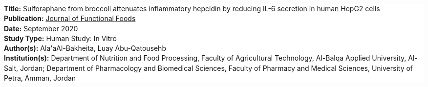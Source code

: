 [^3]: **Study Type:**  Animal Study<br>**Title:** Dietary Broccoli Lessens Development of Fatty Liver and Liver Cancer in Mice Given Diethylnitrosamine and Fed a Western or Control Diet<br>**Author(s):** Yung-Ju Chen, Matthew A Wallig, and Elizabeth H Jeffery<br>**Institution(s):** Departments of Food Science and Human Nutrition and Pathobiology, University of Illinois, Urbana, IL; This work was supported by funding from National Cancer Institute grant no. 5RO3CA162539-02.<br>**Publication:** <i>The Journal of Nutrition</i><br>**Date:** Feb 2016<br>**Abstract:** <i>Background: The high-fat and high-sugar Westernized diet that is popular worldwide is associated with increased body fat accumulation, which has been related to the development of nonalcoholic fatty liver disease (NAFLD). Without treatment, NAFLD may progress to hepatocellular carcinoma (HCC), a cancer with a high mortality rate. The consumption of broccoli in the United States has greatly increased in the last 2 decades. Epidemiologic studies show that incorporating brassica vegetables into the daily diet lowers the risk of several cancers, although, to our knowledge, this is the first study to evaluate HCC prevention through dietary broccoli. Objective: We aimed to determine the impact of dietary broccoli on hepatic lipid metabolism and the progression of NAFLD to HCC. Our hypothesis was that broccoli decreases both hepatic lipidosis and the development of HCC in a mouse model of Western diet–enhanced liver cancer. Methods: Adult 5-wk-old male B6C3F1 mice received a control diet (AIN-93M) or a Western diet (high in lard and sucrose, 19% and 31%, wt:wt, respectively), with or without freeze-dried broccoli (10%, wt:wt). Starting the following week, mice were treated once per week with diethylnitrosamine (DEN; 45 mg/kg body weight intraperitoneally at ages 6, 7, 8, 10, 11, and 12 wk). Hepatic gene expression, lipidosis, and tumor outcomes were analyzed 6 mo later, when mice were 9 mo old. Results: Mice receiving broccoli exhibited lower hepatic triglycerides (P < 0.001) and NAFLD scores (P < 0.0001), decreased plasma alanine aminotransferase (P < 0.0001), suppressed activation of hepatic CD68+ macrophages (P < 0.0001), and slowed initiation and progression of hepatic neoplasm. Hepatic Cd36 was downregulated by broccoli feeding (P = 0.006), whereas microsomal triglyceride transfer protein was upregulated (P = 0.045), supporting the finding that dietary broccoli decreased hepatic triglycerides. Conclusion: Long-term consumption of whole broccoli countered both NAFLD development enhanced by a Western diet and hepatic tumorigenesis induced by DEN in male B6C3F1 mice.</i><br>**Link:** [Source](https://dx.doi.org/10.3945%2Fjn.115.228148)<br>**Citations:**

[^4]: **Study Type:**  Animal Study<br>**Title:** Hepatic protective effects of sulforaphane through the modulation of inflammatory pathways<br>**Author(s):** Changhun Lee, Sumin Yang, Bong-Seon Lee, So Yeon Jeong, Kyung-Min Kim, Sae-Kwang Ku<br>**Institution(s):** Changhun Lee College of Pharmacy, CMRI, Research Institute of Pharmaceutical Sciences, BK21 Plus KNU Multi-Omics based Creative Drug Research Team, Kyungpook National University, Daegu 41566, Republic of Korea<br>**Publication:** <i>Journal of Asian Natural Products Research</i><br>**Date:** March 2019<br>**Abstract:** <i>The aim of this study was to investigate the effects of sulforaphane (SFN) on lipopolysaccharide (LPS)-induced liver failure, and to elucidate underlying mechanisms. SFN, a natural isothiocyanate present in cruciferous vegetables such as broccoli and cabbage, is effective in preventing carcinogenesis, diabetes, and inflammatory responses. Mice were treated intravenously with SFN at 12 h after LPS treatment. LPS significantly increased mortality, serum levels of liver damage markers, and inflammatory cytokines, and toll-like receptor 4 (TLR4) protein expression, which were reduced by SFN. Our results suggest that SFN protects against LPS-induced liver damage, indicating its potential to treat liver diseases.</i><br>**Link:** [Source](https://doi.org/10.1080/10286020.2019.1581174)<br>**Citations:**

[^5]: 
**Title:** [Sulforaphane from broccoli attenuates inflammatory hepcidin by reducing IL-6 secretion in human HepG2 cells](https://doi.org/10.1016/j.jff.2020.104210)<br>
**Publication:** [Journal of Functional Foods](https://www.sciencedirect.com/science/journal/17564646)<br>
**Date:** September 2020<br>
**Study Type:** Human Study: In Vitro<br>
**Author(s):** Ala'aAl-Bakheita, Luay Abu-Qatousehb<br>
**Institution(s):** Department of Nutrition and Food Processing, Faculty of Agricultural Technology, Al-Balqa Applied University, Al-Salt, Jordan; Department of Pharmacology and Biomedical Sciences, Faculty of Pharmacy and Medical Sciences, University of Petra, Amman, Jordan<br>

[^1]: **Title:** Phytotherapy of Prostate Cancer: How far are we?<br>**Author(s):** Guy-Armel Bounda<br>**Publication:** <i>Clinical Oncology: Case Reports</i><br>**Date:** 2018<br>**Abstract:** <i>Prostate cancer (PCa) is the second most diagnosed cancer in men, principally affecting men over 50 years old, and is the fifth leading cause of cancer-related deaths in men worldwide. In recent years, the use of complementary and alternative medicine (CAM) has increased, especially among oncology patients. Treatment options are limited in androgen-independent prostate cancer. To reduce this tremendous health burden, new approaches have been directed toward extremes of the disease spectrum centering on strategies for prostate cancer prevention and for treating advanced androgen-independent cancers. Medicinal herbs and their derivative phytocompounds are being increasingly recognized as useful complementary treatments for cancer. Great number of clinical studies have reported the beneficial effects of herbal medicines on the survival, immune modulation, and quality of life (QOL) of cancer patients, when these herbal medicines are used in combination with conventional therapeutics. Although, tremendous efforts have been done in phytomedicine and phytotherapy, we still have a long way to go.</i><br>**Link:** [Source](https://www.scitechnol.com/peer-review/phytotherapy-of-prostate-cancerhow-far-are-we-MPWY.pdf)<br>**Citations:**
[^2]: **Title:** Glucoraphanin and sulforaphane evolution during juice preparation from broccoli sprouts<br>**Author(s):** Cristiano Bello, Mariateresa Maldini, Simona Baima, Cristina Scaccini, Fausta Natella<br>**Institution(s):** Food and Nutrition Research Centre, Via Ardeatina 546, 00178 Roma, Italy<br>**Publication:** <i>Food Chemistry</i><br>**Date:** 19 June 2018<br>**Abstract:** <i>Broccoli sprouts are considered functional food as they are naturally enriched in glucoraphanin (GR) that is the biological precursor of the anticancer compound sulforaphane (SFN). Due to its health promoting value, also broccoli sprout juice is becoming very popular.